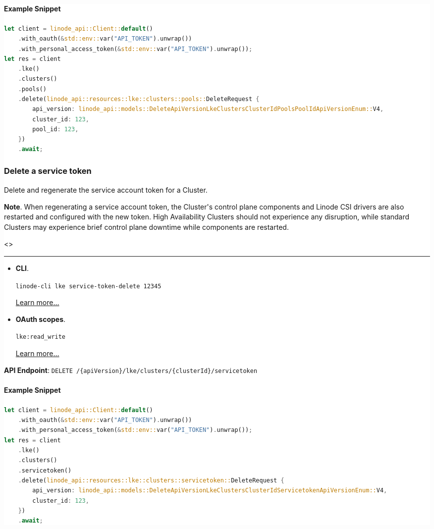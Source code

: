 
#### Example Snippet

```rust
let client = linode_api::Client::default()
    .with_oauth(&std::env::var("API_TOKEN").unwrap())
    .with_personal_access_token(&std::env::var("API_TOKEN").unwrap());
let res = client
    .lke()
    .clusters()
    .pools()
    .delete(linode_api::resources::lke::clusters::pools::DeleteRequest {
        api_version: linode_api::models::DeleteApiVersionLkeClustersClusterIdPoolsPoolIdApiVersionEnum::V4,
        cluster_id: 123,
        pool_id: 123,
    })
    .await;
```

    
### Delete a service token
Delete and regenerate the service account token for a Cluster.

__Note__. When regenerating a service account token, the Cluster's control plane components and Linode CSI drivers are also restarted and configured with the new token. High Availability Clusters should not experience any disruption, while standard Clusters may experience brief control plane downtime while components are restarted.


<<LB>>

---


- __CLI__.

    ```
    linode-cli lke service-token-delete 12345
    ```

    [Learn more...](https://www.linode.com/docs/products/tools/cli/get-started/)

- __OAuth scopes__.

    ```
    lke:read_write
    ```

    [Learn more...](https://techdocs.akamai.com/linode-api/reference/get-started#oauth)

**API Endpoint**: `DELETE /{apiVersion}/lke/clusters/{clusterId}/servicetoken`


#### Example Snippet

```rust
let client = linode_api::Client::default()
    .with_oauth(&std::env::var("API_TOKEN").unwrap())
    .with_personal_access_token(&std::env::var("API_TOKEN").unwrap());
let res = client
    .lke()
    .clusters()
    .servicetoken()
    .delete(linode_api::resources::lke::clusters::servicetoken::DeleteRequest {
        api_version: linode_api::models::DeleteApiVersionLkeClustersClusterIdServicetokenApiVersionEnum::V4,
        cluster_id: 123,
    })
    .await;
```
